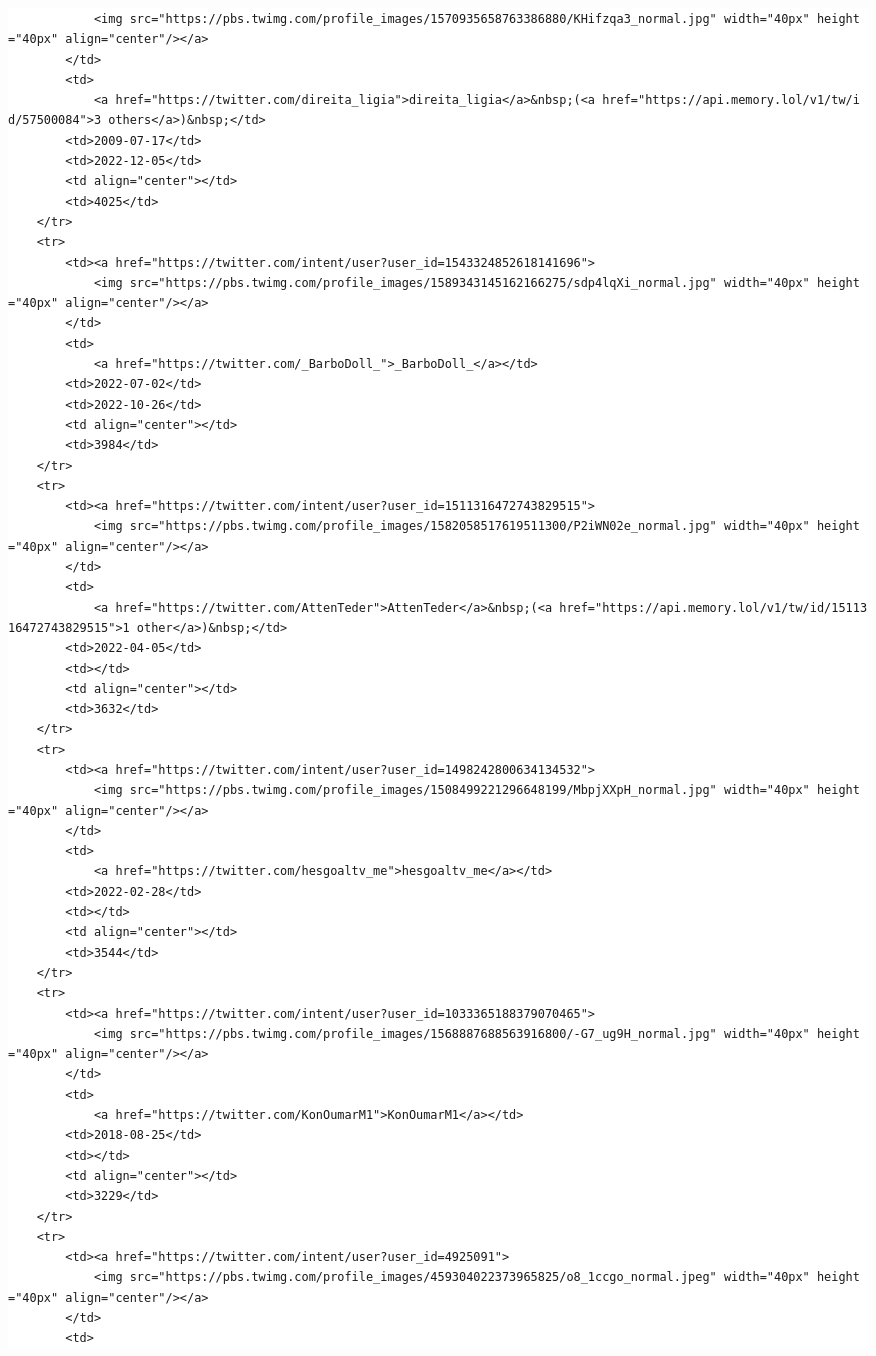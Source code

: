                <img src="https://pbs.twimg.com/profile_images/1570935658763386880/KHifzqa3_normal.jpg" width="40px" height="40px" align="center"/></a>
            </td>
            <td>
                <a href="https://twitter.com/direita_ligia">direita_ligia</a>&nbsp;(<a href="https://api.memory.lol/v1/tw/id/57500084">3 others</a>)&nbsp;</td>
            <td>2009-07-17</td>
            <td>2022-12-05</td>
            <td align="center"></td>
            <td>4025</td>
        </tr>
        <tr>
            <td><a href="https://twitter.com/intent/user?user_id=1543324852618141696">
                <img src="https://pbs.twimg.com/profile_images/1589343145162166275/sdp4lqXi_normal.jpg" width="40px" height="40px" align="center"/></a>
            </td>
            <td>
                <a href="https://twitter.com/_BarboDoll_">_BarboDoll_</a></td>
            <td>2022-07-02</td>
            <td>2022-10-26</td>
            <td align="center"></td>
            <td>3984</td>
        </tr>
        <tr>
            <td><a href="https://twitter.com/intent/user?user_id=1511316472743829515">
                <img src="https://pbs.twimg.com/profile_images/1582058517619511300/P2iWN02e_normal.jpg" width="40px" height="40px" align="center"/></a>
            </td>
            <td>
                <a href="https://twitter.com/AttenTeder">AttenTeder</a>&nbsp;(<a href="https://api.memory.lol/v1/tw/id/1511316472743829515">1 other</a>)&nbsp;</td>
            <td>2022-04-05</td>
            <td></td>
            <td align="center"></td>
            <td>3632</td>
        </tr>
        <tr>
            <td><a href="https://twitter.com/intent/user?user_id=1498242800634134532">
                <img src="https://pbs.twimg.com/profile_images/1508499221296648199/MbpjXXpH_normal.jpg" width="40px" height="40px" align="center"/></a>
            </td>
            <td>
                <a href="https://twitter.com/hesgoaltv_me">hesgoaltv_me</a></td>
            <td>2022-02-28</td>
            <td></td>
            <td align="center"></td>
            <td>3544</td>
        </tr>
        <tr>
            <td><a href="https://twitter.com/intent/user?user_id=1033365188379070465">
                <img src="https://pbs.twimg.com/profile_images/1568887688563916800/-G7_ug9H_normal.jpg" width="40px" height="40px" align="center"/></a>
            </td>
            <td>
                <a href="https://twitter.com/KonOumarM1">KonOumarM1</a></td>
            <td>2018-08-25</td>
            <td></td>
            <td align="center"></td>
            <td>3229</td>
        </tr>
        <tr>
            <td><a href="https://twitter.com/intent/user?user_id=4925091">
                <img src="https://pbs.twimg.com/profile_images/459304022373965825/o8_1ccgo_normal.jpeg" width="40px" height="40px" align="center"/></a>
            </td>
            <td>